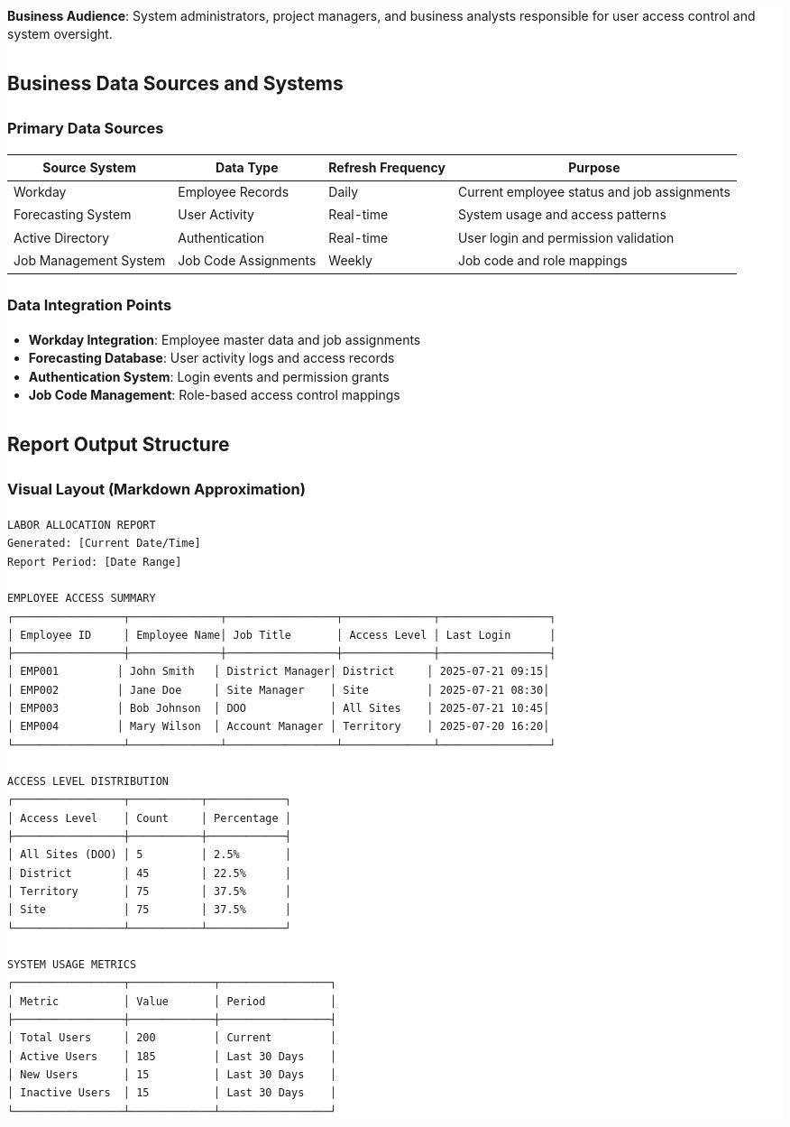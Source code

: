 **Business Audience**: System administrators, project managers, and business analysts responsible for user access control and system oversight.

## Business Data Sources and Systems

### Primary Data Sources

| Source System | Data Type | Refresh Frequency | Purpose |
|---------------|-----------|-------------------|---------|
| Workday | Employee Records | Daily | Current employee status and job assignments |
| Forecasting System | User Activity | Real-time | System usage and access patterns |
| Active Directory | Authentication | Real-time | User login and permission validation |
| Job Management System | Job Code Assignments | Weekly | Job code and role mappings |

### Data Integration Points
- **Workday Integration**: Employee master data and job assignments
- **Forecasting Database**: User activity logs and access records
- **Authentication System**: Login events and permission grants
- **Job Code Management**: Role-based access control mappings

## Report Output Structure

### Visual Layout (Markdown Approximation)

```
LABOR ALLOCATION REPORT
Generated: [Current Date/Time]
Report Period: [Date Range]

EMPLOYEE ACCESS SUMMARY
┌─────────────────┬──────────────┬─────────────────┬──────────────┬─────────────────┐
│ Employee ID     │ Employee Name│ Job Title       │ Access Level │ Last Login      │
├─────────────────┼──────────────┼─────────────────┼──────────────┼─────────────────┤
│ EMP001         │ John Smith   │ District Manager│ District     │ 2025-07-21 09:15│
│ EMP002         │ Jane Doe     │ Site Manager    │ Site         │ 2025-07-21 08:30│
│ EMP003         │ Bob Johnson  │ DOO             │ All Sites    │ 2025-07-21 10:45│
│ EMP004         │ Mary Wilson  │ Account Manager │ Territory    │ 2025-07-20 16:20│
└─────────────────┴──────────────┴─────────────────┴──────────────┴─────────────────┘

ACCESS LEVEL DISTRIBUTION
┌─────────────────┬───────────┬────────────┐
│ Access Level    │ Count     │ Percentage │
├─────────────────┼───────────┼────────────┤
│ All Sites (DOO) │ 5         │ 2.5%       │
│ District        │ 45        │ 22.5%      │
│ Territory       │ 75        │ 37.5%      │
│ Site            │ 75        │ 37.5%      │
└─────────────────┴───────────┴────────────┘

SYSTEM USAGE METRICS
┌─────────────────┬─────────────┬─────────────────┐
│ Metric          │ Value       │ Period          │
├─────────────────┼─────────────┼─────────────────┤
│ Total Users     │ 200         │ Current         │
│ Active Users    │ 185         │ Last 30 Days    │
│ New Users       │ 15          │ Last 30 Days    │
│ Inactive Users  │ 15          │ Last 30 Days    │
└─────────────────┴─────────────┴─────────────────┘
```
